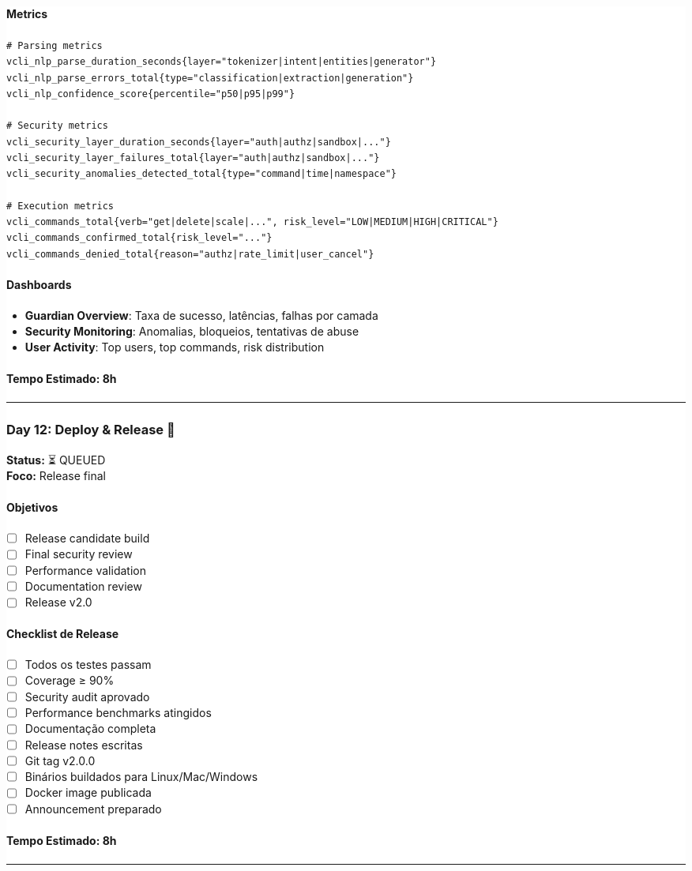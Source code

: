#### Metrics
```
# Parsing metrics
vcli_nlp_parse_duration_seconds{layer="tokenizer|intent|entities|generator"}
vcli_nlp_parse_errors_total{type="classification|extraction|generation"}
vcli_nlp_confidence_score{percentile="p50|p95|p99"}

# Security metrics
vcli_security_layer_duration_seconds{layer="auth|authz|sandbox|..."}
vcli_security_layer_failures_total{layer="auth|authz|sandbox|..."}
vcli_security_anomalies_detected_total{type="command|time|namespace"}

# Execution metrics
vcli_commands_total{verb="get|delete|scale|...", risk_level="LOW|MEDIUM|HIGH|CRITICAL"}
vcli_commands_confirmed_total{risk_level="..."}
vcli_commands_denied_total{reason="authz|rate_limit|user_cancel"}
```

#### Dashboards
- **Guardian Overview**: Taxa de sucesso, latências, falhas por camada
- **Security Monitoring**: Anomalias, bloqueios, tentativas de abuse
- **User Activity**: Top users, top commands, risk distribution

#### Tempo Estimado: 8h

---

### Day 12: Deploy & Release 🚀
**Status:** ⏳ QUEUED  
**Foco:** Release final

#### Objetivos
- [ ] Release candidate build
- [ ] Final security review
- [ ] Performance validation
- [ ] Documentation review
- [ ] Release v2.0

#### Checklist de Release
- [ ] Todos os testes passam
- [ ] Coverage ≥ 90%
- [ ] Security audit aprovado
- [ ] Performance benchmarks atingidos
- [ ] Documentação completa
- [ ] Release notes escritas
- [ ] Git tag v2.0.0
- [ ] Binários buildados para Linux/Mac/Windows
- [ ] Docker image publicada
- [ ] Announcement preparado

#### Tempo Estimado: 8h

---